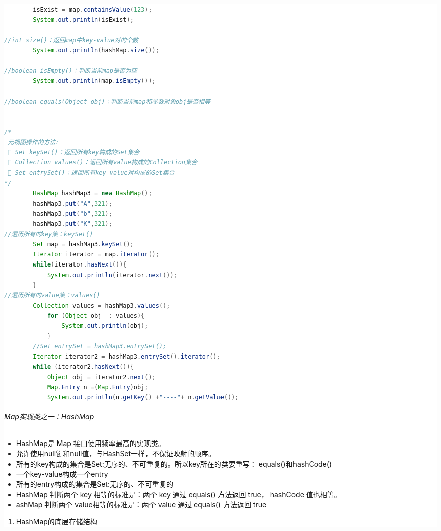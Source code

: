 ```java
	    isExist = map.containsValue(123);
        System.out.println(isExist);

//int size()：返回map中key-value对的个数 
		System.out.println(hashMap.size());

//boolean isEmpty()：判断当前map是否为空
		System.out.println(map.isEmpty());

//boolean equals(Object obj)：判断当前map和参数对象obj是否相等


/*
 元视图操作的方法:
  Set keySet()：返回所有key构成的Set集合 
  Collection values()：返回所有value构成的Collection集合 
  Set entrySet()：返回所有key-value对构成的Set集合
*/
        HashMap hashMap3 = new HashMap();
        hashMap3.put("A",321);
        hashMap3.put("b",321);
        hashMap3.put("K",321);
//遍历所有的key集：keySet()
        Set map = hashMap3.keySet();
        Iterator iterator = map.iterator();
        while(iterator.hasNext()){
            System.out.println(iterator.next());
        }
//遍历所有的value集：values()
        Collection values = hashMap3.values();
            for (Object obj  : values){
                System.out.println(obj);
            }
		//Set entrySet = hashMap3.entrySet();
        Iterator iterator2 = hashMap3.entrySet().iterator();
        while (iterator2.hasNext()){
            Object obj = iterator2.next();
            Map.Entry n =(Map.Entry)obj;
            System.out.println(n.getKey() +"----"+ n.getValue());
```

###### Map实现类之一：HashMap

- HashMap是 Map 接口使用频率最高的实现类。
- 允许使用null键和null值，与HashSet一样，不保证映射的顺序。
-  所有的key构成的集合是Set:无序的、不可重复的。所以key所在的类要重写： equals()和hashCode() 
- 一个key-value构成一个entry 
- 所有的entry构成的集合是Set:无序的、不可重复的 
- HashMap 判断两个 key 相等的标准是：两个 key 通过 equals() 方法返回 true， hashCode 值也相等。
- ashMap 判断两个 value相等的标准是：两个 value 通过 equals() 方法返回 true

1. HashMap的底层存储结构
